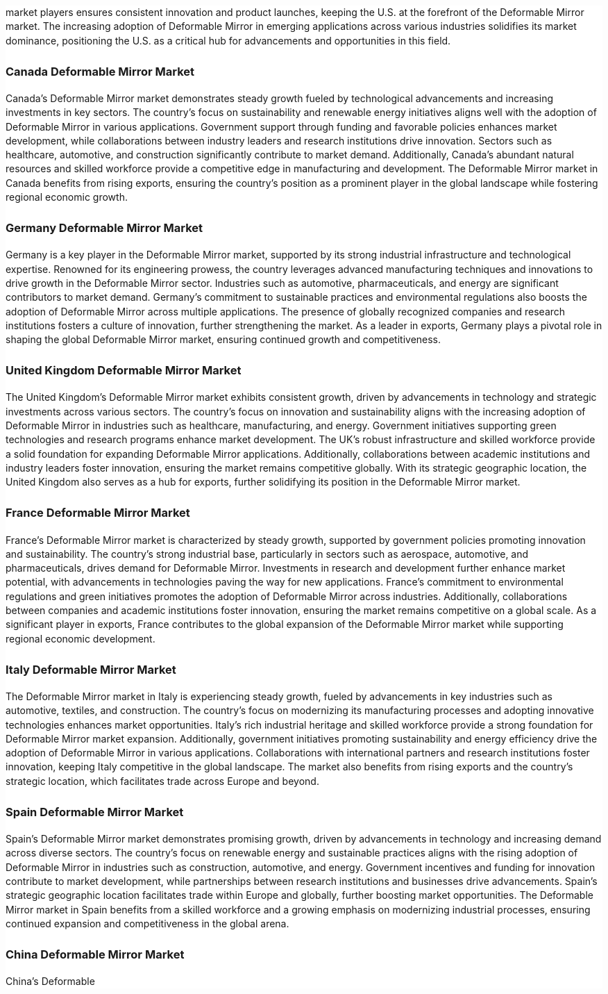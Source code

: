market players ensures consistent innovation and product launches, keeping the U.S. at the forefront of the Deformable Mirror market. The increasing adoption of Deformable Mirror in emerging applications across various industries solidifies its market dominance, positioning the U.S. as a critical hub for advancements and opportunities in this field.</p><h3>Canada Deformable Mirror Market</h3><p>Canada&rsquo;s Deformable Mirror market demonstrates steady growth fueled by technological advancements and increasing investments in key sectors. The country&rsquo;s focus on sustainability and renewable energy initiatives aligns well with the adoption of Deformable Mirror in various applications. Government support through funding and favorable policies enhances market development, while collaborations between industry leaders and research institutions drive innovation. Sectors such as healthcare, automotive, and construction significantly contribute to market demand. Additionally, Canada&rsquo;s abundant natural resources and skilled workforce provide a competitive edge in manufacturing and development. The Deformable Mirror market in Canada benefits from rising exports, ensuring the country&rsquo;s position as a prominent player in the global landscape while fostering regional economic growth.</p><h3>Germany Deformable Mirror Market</h3><p>Germany is a key player in the Deformable Mirror market, supported by its strong industrial infrastructure and technological expertise. Renowned for its engineering prowess, the country leverages advanced manufacturing techniques and innovations to drive growth in the Deformable Mirror sector. Industries such as automotive, pharmaceuticals, and energy are significant contributors to market demand. Germany&rsquo;s commitment to sustainable practices and environmental regulations also boosts the adoption of Deformable Mirror across multiple applications. The presence of globally recognized companies and research institutions fosters a culture of innovation, further strengthening the market. As a leader in exports, Germany plays a pivotal role in shaping the global Deformable Mirror market, ensuring continued growth and competitiveness.</p><h3>United Kingdom Deformable Mirror Market</h3><p>The United Kingdom&rsquo;s Deformable Mirror market exhibits consistent growth, driven by advancements in technology and strategic investments across various sectors. The country&rsquo;s focus on innovation and sustainability aligns with the increasing adoption of Deformable Mirror in industries such as healthcare, manufacturing, and energy. Government initiatives supporting green technologies and research programs enhance market development. The UK&rsquo;s robust infrastructure and skilled workforce provide a solid foundation for expanding Deformable Mirror applications. Additionally, collaborations between academic institutions and industry leaders foster innovation, ensuring the market remains competitive globally. With its strategic geographic location, the United Kingdom also serves as a hub for exports, further solidifying its position in the Deformable Mirror market.</p><h3>France Deformable Mirror Market</h3><p>France&rsquo;s Deformable Mirror market is characterized by steady growth, supported by government policies promoting innovation and sustainability. The country&rsquo;s strong industrial base, particularly in sectors such as aerospace, automotive, and pharmaceuticals, drives demand for Deformable Mirror. Investments in research and development further enhance market potential, with advancements in technologies paving the way for new applications. France&rsquo;s commitment to environmental regulations and green initiatives promotes the adoption of Deformable Mirror across industries. Additionally, collaborations between companies and academic institutions foster innovation, ensuring the market remains competitive on a global scale. As a significant player in exports, France contributes to the global expansion of the Deformable Mirror market while supporting regional economic development.</p><h3>Italy Deformable Mirror Market</h3><p>The Deformable Mirror market in Italy is experiencing steady growth, fueled by advancements in key industries such as automotive, textiles, and construction. The country&rsquo;s focus on modernizing its manufacturing processes and adopting innovative technologies enhances market opportunities. Italy&rsquo;s rich industrial heritage and skilled workforce provide a strong foundation for Deformable Mirror market expansion. Additionally, government initiatives promoting sustainability and energy efficiency drive the adoption of Deformable Mirror in various applications. Collaborations with international partners and research institutions foster innovation, keeping Italy competitive in the global landscape. The market also benefits from rising exports and the country&rsquo;s strategic location, which facilitates trade across Europe and beyond.</p><h3>Spain Deformable Mirror Market</h3><p>Spain&rsquo;s Deformable Mirror market demonstrates promising growth, driven by advancements in technology and increasing demand across diverse sectors. The country&rsquo;s focus on renewable energy and sustainable practices aligns with the rising adoption of Deformable Mirror in industries such as construction, automotive, and energy. Government incentives and funding for innovation contribute to market development, while partnerships between research institutions and businesses drive advancements. Spain&rsquo;s strategic geographic location facilitates trade within Europe and globally, further boosting market opportunities. The Deformable Mirror market in Spain benefits from a skilled workforce and a growing emphasis on modernizing industrial processes, ensuring continued expansion and competitiveness in the global arena.</p><h3>China Deformable Mirror Market</h3><p>China&rsquo;s Deformable